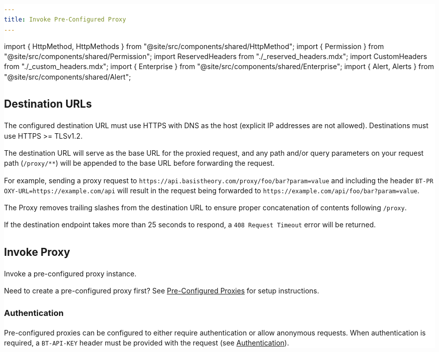 ```yaml
---
title: Invoke Pre-Configured Proxy
---
```


import { HttpMethod, HttpMethods } from "@site/src/components/shared/HttpMethod";
import { Permission } from "@site/src/components/shared/Permission";
import ReservedHeaders from "./_reserved_headers.mdx";
import CustomHeaders from "./_custom_headers.mdx";
import { Enterprise } from "@site/src/components/shared/Enterprise";
import { Alert, Alerts } from "@site/src/components/shared/Alert";

## Destination URLs

The configured destination URL must use HTTPS with DNS as the host (explicit IP addresses are not allowed). Destinations must use HTTPS >= TLSv1.2.

The destination URL will serve as the base URL for the proxied request, and any path and/or query parameters on your request path (`/proxy/**`) will be appended to the base URL before forwarding the request.

For example, sending a proxy request to `https://api.basistheory.com/proxy/foo/bar?param=value` and including the header `BT-PROXY-URL=https://example.com/api` will result in the request being forwarded to `https://example.com/api/foo/bar?param=value`.

<Alert>The Proxy removes trailing slashes from the destination URL to ensure proper concatenation of contents following <code>/proxy</code>.</Alert>

<Alert type="warning">If the destination endpoint takes more than 25 seconds to respond, a <code>408 Request Timeout</code> error will be returned.</Alert>


## Invoke Proxy

Invoke a pre-configured proxy instance.

<Alert type={Alerts.INFO}>Need to create a pre-configured proxy first? See <a href="/docs/api/proxies/pre-configured-proxies">Pre-Configured Proxies</a> for setup instructions.</Alert>

<HttpMethod method={HttpMethods.POST} endpoint="https://api.basistheory.com/proxy" />

<HttpMethod method={HttpMethods.GET} endpoint="https://api.basistheory.com/proxy" />

<HttpMethod method={HttpMethods.PUT} endpoint="https://api.basistheory.com/proxy" />

<HttpMethod method={HttpMethods.PATCH} endpoint="https://api.basistheory.com/proxy" />

<HttpMethod method={HttpMethods.DELETE} endpoint="https://api.basistheory.com/proxy" />

### Authentication

Pre-configured proxies can be configured to either require authentication or allow anonymous requests.
When authentication is required, a `BT-API-KEY` header must be provided with the request (see [Authentication](/docs/api/authentication)).
